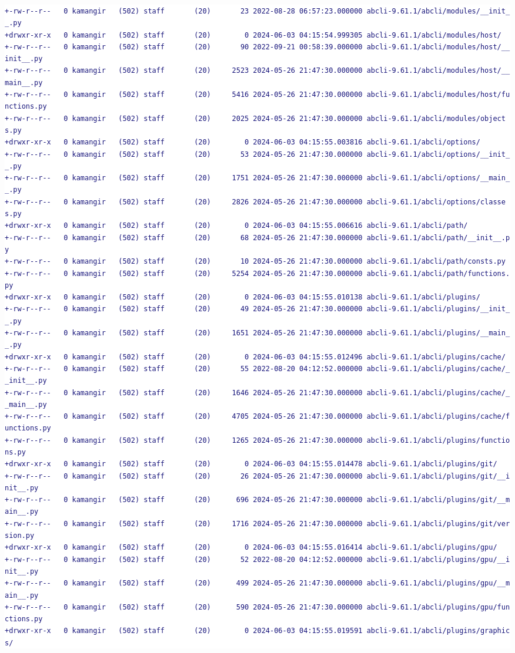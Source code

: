 ```diff
+-rw-r--r--   0 kamangir   (502) staff       (20)       23 2022-08-28 06:57:23.000000 abcli-9.61.1/abcli/modules/__init__.py
+drwxr-xr-x   0 kamangir   (502) staff       (20)        0 2024-06-03 04:15:54.999305 abcli-9.61.1/abcli/modules/host/
+-rw-r--r--   0 kamangir   (502) staff       (20)       90 2022-09-21 00:58:39.000000 abcli-9.61.1/abcli/modules/host/__init__.py
+-rw-r--r--   0 kamangir   (502) staff       (20)     2523 2024-05-26 21:47:30.000000 abcli-9.61.1/abcli/modules/host/__main__.py
+-rw-r--r--   0 kamangir   (502) staff       (20)     5416 2024-05-26 21:47:30.000000 abcli-9.61.1/abcli/modules/host/functions.py
+-rw-r--r--   0 kamangir   (502) staff       (20)     2025 2024-05-26 21:47:30.000000 abcli-9.61.1/abcli/modules/objects.py
+drwxr-xr-x   0 kamangir   (502) staff       (20)        0 2024-06-03 04:15:55.003816 abcli-9.61.1/abcli/options/
+-rw-r--r--   0 kamangir   (502) staff       (20)       53 2024-05-26 21:47:30.000000 abcli-9.61.1/abcli/options/__init__.py
+-rw-r--r--   0 kamangir   (502) staff       (20)     1751 2024-05-26 21:47:30.000000 abcli-9.61.1/abcli/options/__main__.py
+-rw-r--r--   0 kamangir   (502) staff       (20)     2826 2024-05-26 21:47:30.000000 abcli-9.61.1/abcli/options/classes.py
+drwxr-xr-x   0 kamangir   (502) staff       (20)        0 2024-06-03 04:15:55.006616 abcli-9.61.1/abcli/path/
+-rw-r--r--   0 kamangir   (502) staff       (20)       68 2024-05-26 21:47:30.000000 abcli-9.61.1/abcli/path/__init__.py
+-rw-r--r--   0 kamangir   (502) staff       (20)       10 2024-05-26 21:47:30.000000 abcli-9.61.1/abcli/path/consts.py
+-rw-r--r--   0 kamangir   (502) staff       (20)     5254 2024-05-26 21:47:30.000000 abcli-9.61.1/abcli/path/functions.py
+drwxr-xr-x   0 kamangir   (502) staff       (20)        0 2024-06-03 04:15:55.010138 abcli-9.61.1/abcli/plugins/
+-rw-r--r--   0 kamangir   (502) staff       (20)       49 2024-05-26 21:47:30.000000 abcli-9.61.1/abcli/plugins/__init__.py
+-rw-r--r--   0 kamangir   (502) staff       (20)     1651 2024-05-26 21:47:30.000000 abcli-9.61.1/abcli/plugins/__main__.py
+drwxr-xr-x   0 kamangir   (502) staff       (20)        0 2024-06-03 04:15:55.012496 abcli-9.61.1/abcli/plugins/cache/
+-rw-r--r--   0 kamangir   (502) staff       (20)       55 2022-08-20 04:12:52.000000 abcli-9.61.1/abcli/plugins/cache/__init__.py
+-rw-r--r--   0 kamangir   (502) staff       (20)     1646 2024-05-26 21:47:30.000000 abcli-9.61.1/abcli/plugins/cache/__main__.py
+-rw-r--r--   0 kamangir   (502) staff       (20)     4705 2024-05-26 21:47:30.000000 abcli-9.61.1/abcli/plugins/cache/functions.py
+-rw-r--r--   0 kamangir   (502) staff       (20)     1265 2024-05-26 21:47:30.000000 abcli-9.61.1/abcli/plugins/functions.py
+drwxr-xr-x   0 kamangir   (502) staff       (20)        0 2024-06-03 04:15:55.014478 abcli-9.61.1/abcli/plugins/git/
+-rw-r--r--   0 kamangir   (502) staff       (20)       26 2024-05-26 21:47:30.000000 abcli-9.61.1/abcli/plugins/git/__init__.py
+-rw-r--r--   0 kamangir   (502) staff       (20)      696 2024-05-26 21:47:30.000000 abcli-9.61.1/abcli/plugins/git/__main__.py
+-rw-r--r--   0 kamangir   (502) staff       (20)     1716 2024-05-26 21:47:30.000000 abcli-9.61.1/abcli/plugins/git/version.py
+drwxr-xr-x   0 kamangir   (502) staff       (20)        0 2024-06-03 04:15:55.016414 abcli-9.61.1/abcli/plugins/gpu/
+-rw-r--r--   0 kamangir   (502) staff       (20)       52 2022-08-20 04:12:52.000000 abcli-9.61.1/abcli/plugins/gpu/__init__.py
+-rw-r--r--   0 kamangir   (502) staff       (20)      499 2024-05-26 21:47:30.000000 abcli-9.61.1/abcli/plugins/gpu/__main__.py
+-rw-r--r--   0 kamangir   (502) staff       (20)      590 2024-05-26 21:47:30.000000 abcli-9.61.1/abcli/plugins/gpu/functions.py
+drwxr-xr-x   0 kamangir   (502) staff       (20)        0 2024-06-03 04:15:55.019591 abcli-9.61.1/abcli/plugins/graphics/
```